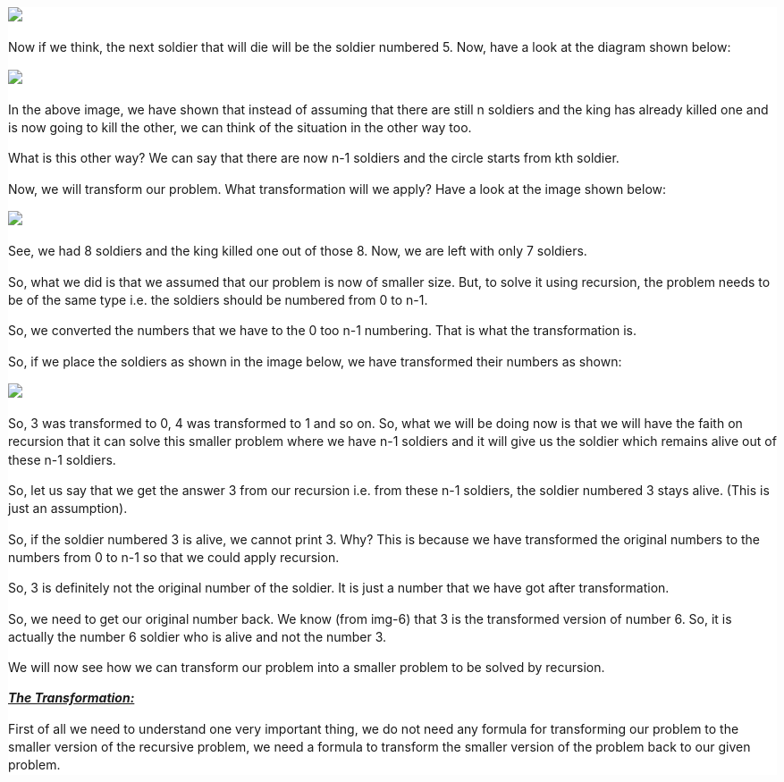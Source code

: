<img src="https://pepvids.sgp1.cdn.digitaloceanspaces.com/articles/josephus_problem/josephus_problem_3.png">

Now if we think, the next soldier that will die will be the soldier numbered 5. Now, have a look at the diagram shown below:

<img src="https://pepvids.sgp1.cdn.digitaloceanspaces.com/articles/josephus_problem/josephus_problem_4.png">

In the above image, we have shown that instead of assuming that there are still n soldiers and the king has already killed one and is now going to kill the other, we can think of the situation in the other way too. 

What is this other way? We can say that there are now n-1 soldiers and the circle starts from kth soldier.

Now, we will transform our problem. What transformation will we apply? Have a look at the image shown below:

<img src="https://pepvids.sgp1.cdn.digitaloceanspaces.com/articles/josephus_problem/josephus_problem_5.png">

See, we had 8 soldiers and the king killed one out of those 8. Now, we are left with only 7 soldiers. 

So, what we did is that we assumed that our problem is now of smaller size. But, to solve it using recursion, the problem needs to be of the same type i.e. the soldiers should be numbered from 0 to n-1. 

So, we converted the numbers that we have to the 0 too n-1 numbering. That is what the transformation is.

So, if we place the soldiers as shown in the image below, we have transformed their numbers as shown:

<img src="https://pepvids.sgp1.cdn.digitaloceanspaces.com/articles/josephus_problem/josephus_problem_6.png">

So, 3 was transformed to 0, 4 was transformed to 1 and so on. So, what we will be doing now is that we will have the faith on recursion that it can solve this smaller problem where we have n-1 soldiers and it will give us the soldier which remains alive out of these n-1 soldiers.

So, let us say that we get the answer 3 from our recursion i.e. from these n-1 soldiers, the soldier numbered 3 stays alive. (This is just an assumption). 

So, if the soldier numbered 3 is alive, we cannot print 3. Why? This is because we have transformed the original numbers to the numbers from 0 to n-1 so that we could apply recursion. 

So, 3 is definitely not the original number of the soldier. It is just a number that we have got after transformation.

So, we need to get our original number back. We know (from img-6) that 3 is the transformed version of number 6. So, it is actually the number 6 soldier who is alive and not the number 3.

We will now see how we can transform our problem into a smaller problem to be solved by recursion.

<i style="text-decoration:underline"><b>The Transformation: </b></i>

First of all we need to understand one very important thing, we do not need any formula for transforming our problem to the smaller version of the recursive problem, we need a formula to transform the smaller version of the problem back to our given problem.
